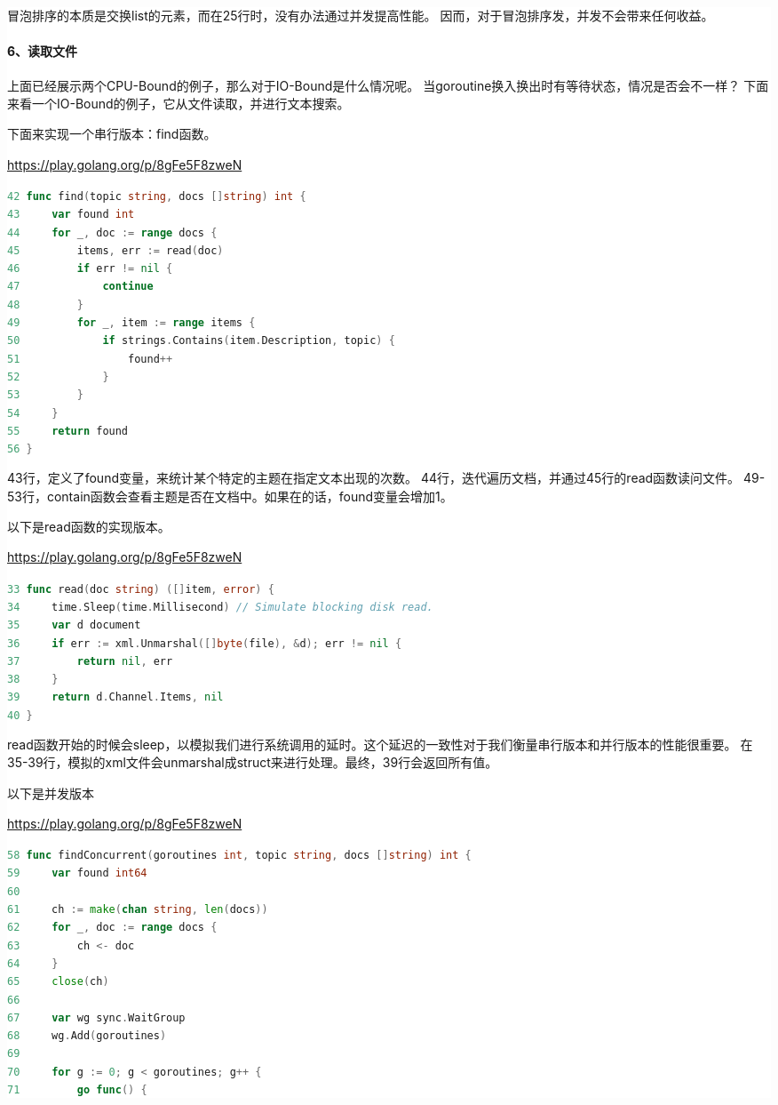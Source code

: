 冒泡排序的本质是交换list的元素，而在25行时，没有办法通过并发提高性能。
因而，对于冒泡排序发，并发不会带来任何收益。

#### 6、读取文件 

上面已经展示两个CPU-Bound的例子，那么对于IO-Bound是什么情况呢。
当goroutine换入换出时有等待状态，情况是否会不一样？
下面来看一个IO-Bound的例子，它从文件读取，并进行文本搜索。

下面来实现一个串行版本：find函数。

https://play.golang.org/p/8gFe5F8zweN
```go
42 func find(topic string, docs []string) int {
43     var found int
44     for _, doc := range docs {
45         items, err := read(doc)
46         if err != nil {
47             continue
48         }
49         for _, item := range items {
50             if strings.Contains(item.Description, topic) {
51                 found++
52             }
53         }
54     }
55     return found
56 }
```

43行，定义了found变量，来统计某个特定的主题在指定文本出现的次数。
44行，迭代遍历文档，并通过45行的read函数读问文件。
49-53行，contain函数会查看主题是否在文档中。如果在的话，found变量会增加1。

以下是read函数的实现版本。
 
https://play.golang.org/p/8gFe5F8zweN
```go
33 func read(doc string) ([]item, error) {
34     time.Sleep(time.Millisecond) // Simulate blocking disk read.
35     var d document
36     if err := xml.Unmarshal([]byte(file), &d); err != nil {
37         return nil, err
38     }
39     return d.Channel.Items, nil
40 }
```

read函数开始的时候会sleep，以模拟我们进行系统调用的延时。这个延迟的一致性对于我们衡量串行版本和并行版本的性能很重要。
在35-39行，模拟的xml文件会unmarshal成struct来进行处理。最终，39行会返回所有值。

以下是并发版本

https://play.golang.org/p/8gFe5F8zweN
```go
58 func findConcurrent(goroutines int, topic string, docs []string) int {
59     var found int64
60
61     ch := make(chan string, len(docs))
62     for _, doc := range docs {
63         ch <- doc
64     }
65     close(ch)
66
67     var wg sync.WaitGroup
68     wg.Add(goroutines)
69
70     for g := 0; g < goroutines; g++ {
71         go func() {
```